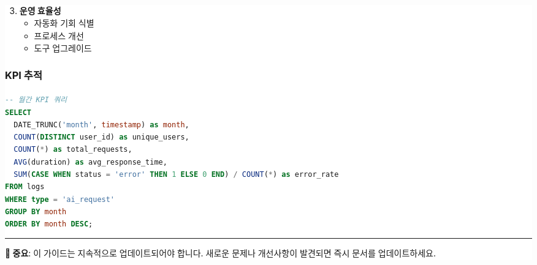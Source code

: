 3. **운영 효율성**
   - 자동화 기회 식별
   - 프로세스 개선
   - 도구 업그레이드

### KPI 추적
```sql
-- 월간 KPI 쿼리
SELECT 
  DATE_TRUNC('month', timestamp) as month,
  COUNT(DISTINCT user_id) as unique_users,
  COUNT(*) as total_requests,
  AVG(duration) as avg_response_time,
  SUM(CASE WHEN status = 'error' THEN 1 ELSE 0 END) / COUNT(*) as error_rate
FROM logs
WHERE type = 'ai_request'
GROUP BY month
ORDER BY month DESC;
```

---

**📌 중요**: 이 가이드는 지속적으로 업데이트되어야 합니다. 새로운 문제나 개선사항이 발견되면 즉시 문서를 업데이트하세요.